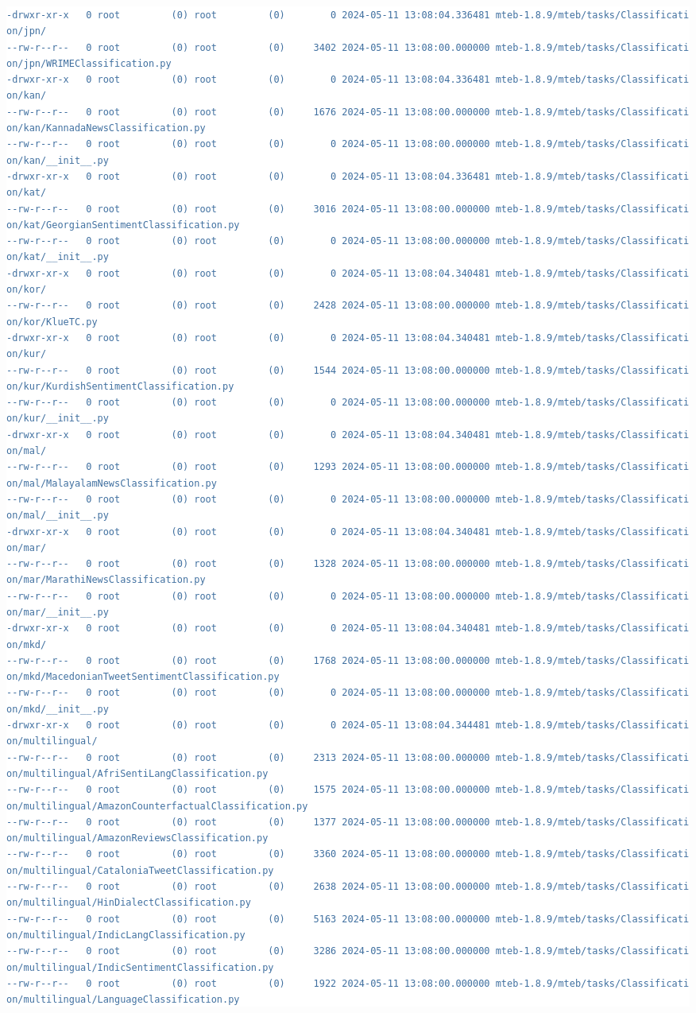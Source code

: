 ```diff
-drwxr-xr-x   0 root         (0) root         (0)        0 2024-05-11 13:08:04.336481 mteb-1.8.9/mteb/tasks/Classification/jpn/
--rw-r--r--   0 root         (0) root         (0)     3402 2024-05-11 13:08:00.000000 mteb-1.8.9/mteb/tasks/Classification/jpn/WRIMEClassification.py
-drwxr-xr-x   0 root         (0) root         (0)        0 2024-05-11 13:08:04.336481 mteb-1.8.9/mteb/tasks/Classification/kan/
--rw-r--r--   0 root         (0) root         (0)     1676 2024-05-11 13:08:00.000000 mteb-1.8.9/mteb/tasks/Classification/kan/KannadaNewsClassification.py
--rw-r--r--   0 root         (0) root         (0)        0 2024-05-11 13:08:00.000000 mteb-1.8.9/mteb/tasks/Classification/kan/__init__.py
-drwxr-xr-x   0 root         (0) root         (0)        0 2024-05-11 13:08:04.336481 mteb-1.8.9/mteb/tasks/Classification/kat/
--rw-r--r--   0 root         (0) root         (0)     3016 2024-05-11 13:08:00.000000 mteb-1.8.9/mteb/tasks/Classification/kat/GeorgianSentimentClassification.py
--rw-r--r--   0 root         (0) root         (0)        0 2024-05-11 13:08:00.000000 mteb-1.8.9/mteb/tasks/Classification/kat/__init__.py
-drwxr-xr-x   0 root         (0) root         (0)        0 2024-05-11 13:08:04.340481 mteb-1.8.9/mteb/tasks/Classification/kor/
--rw-r--r--   0 root         (0) root         (0)     2428 2024-05-11 13:08:00.000000 mteb-1.8.9/mteb/tasks/Classification/kor/KlueTC.py
-drwxr-xr-x   0 root         (0) root         (0)        0 2024-05-11 13:08:04.340481 mteb-1.8.9/mteb/tasks/Classification/kur/
--rw-r--r--   0 root         (0) root         (0)     1544 2024-05-11 13:08:00.000000 mteb-1.8.9/mteb/tasks/Classification/kur/KurdishSentimentClassification.py
--rw-r--r--   0 root         (0) root         (0)        0 2024-05-11 13:08:00.000000 mteb-1.8.9/mteb/tasks/Classification/kur/__init__.py
-drwxr-xr-x   0 root         (0) root         (0)        0 2024-05-11 13:08:04.340481 mteb-1.8.9/mteb/tasks/Classification/mal/
--rw-r--r--   0 root         (0) root         (0)     1293 2024-05-11 13:08:00.000000 mteb-1.8.9/mteb/tasks/Classification/mal/MalayalamNewsClassification.py
--rw-r--r--   0 root         (0) root         (0)        0 2024-05-11 13:08:00.000000 mteb-1.8.9/mteb/tasks/Classification/mal/__init__.py
-drwxr-xr-x   0 root         (0) root         (0)        0 2024-05-11 13:08:04.340481 mteb-1.8.9/mteb/tasks/Classification/mar/
--rw-r--r--   0 root         (0) root         (0)     1328 2024-05-11 13:08:00.000000 mteb-1.8.9/mteb/tasks/Classification/mar/MarathiNewsClassification.py
--rw-r--r--   0 root         (0) root         (0)        0 2024-05-11 13:08:00.000000 mteb-1.8.9/mteb/tasks/Classification/mar/__init__.py
-drwxr-xr-x   0 root         (0) root         (0)        0 2024-05-11 13:08:04.340481 mteb-1.8.9/mteb/tasks/Classification/mkd/
--rw-r--r--   0 root         (0) root         (0)     1768 2024-05-11 13:08:00.000000 mteb-1.8.9/mteb/tasks/Classification/mkd/MacedonianTweetSentimentClassification.py
--rw-r--r--   0 root         (0) root         (0)        0 2024-05-11 13:08:00.000000 mteb-1.8.9/mteb/tasks/Classification/mkd/__init__.py
-drwxr-xr-x   0 root         (0) root         (0)        0 2024-05-11 13:08:04.344481 mteb-1.8.9/mteb/tasks/Classification/multilingual/
--rw-r--r--   0 root         (0) root         (0)     2313 2024-05-11 13:08:00.000000 mteb-1.8.9/mteb/tasks/Classification/multilingual/AfriSentiLangClassification.py
--rw-r--r--   0 root         (0) root         (0)     1575 2024-05-11 13:08:00.000000 mteb-1.8.9/mteb/tasks/Classification/multilingual/AmazonCounterfactualClassification.py
--rw-r--r--   0 root         (0) root         (0)     1377 2024-05-11 13:08:00.000000 mteb-1.8.9/mteb/tasks/Classification/multilingual/AmazonReviewsClassification.py
--rw-r--r--   0 root         (0) root         (0)     3360 2024-05-11 13:08:00.000000 mteb-1.8.9/mteb/tasks/Classification/multilingual/CataloniaTweetClassification.py
--rw-r--r--   0 root         (0) root         (0)     2638 2024-05-11 13:08:00.000000 mteb-1.8.9/mteb/tasks/Classification/multilingual/HinDialectClassification.py
--rw-r--r--   0 root         (0) root         (0)     5163 2024-05-11 13:08:00.000000 mteb-1.8.9/mteb/tasks/Classification/multilingual/IndicLangClassification.py
--rw-r--r--   0 root         (0) root         (0)     3286 2024-05-11 13:08:00.000000 mteb-1.8.9/mteb/tasks/Classification/multilingual/IndicSentimentClassification.py
--rw-r--r--   0 root         (0) root         (0)     1922 2024-05-11 13:08:00.000000 mteb-1.8.9/mteb/tasks/Classification/multilingual/LanguageClassification.py
```